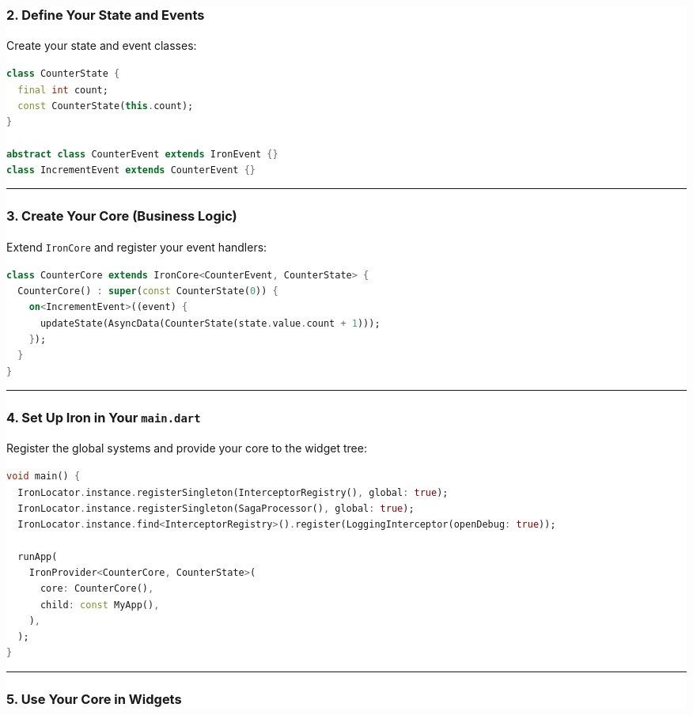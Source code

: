
### 2. Define Your State and Events

Create your state and event classes:

```dart
class CounterState {
  final int count;
  const CounterState(this.count);
}

abstract class CounterEvent extends IronEvent {}
class IncrementEvent extends CounterEvent {}
```

---

### 3. Create Your Core (Business Logic)

Extend `IronCore` and register your event handlers:

```dart
class CounterCore extends IronCore<CounterEvent, CounterState> {
  CounterCore() : super(const CounterState(0)) {
    on<IncrementEvent>((event) {
      updateState(AsyncData(CounterState(state.value.count + 1)));
    });
  }
}
```

---

### 4. Set Up Iron in Your `main.dart`

Register the global systems and provide your core to the widget tree:

```dart
void main() {
  IronLocator.instance.registerSingleton(InterceptorRegistry(), global: true);
  IronLocator.instance.registerSingleton(SagaProcessor(), global: true);
  IronLocator.instance.find<InterceptorRegistry>().register(LoggingInterceptor(openDebug: true));

  runApp(
    IronProvider<CounterCore, CounterState>(
      core: CounterCore(),
      child: const MyApp(),
    ),
  );
}
```

---

### 5. Use Your Core in Widgets
